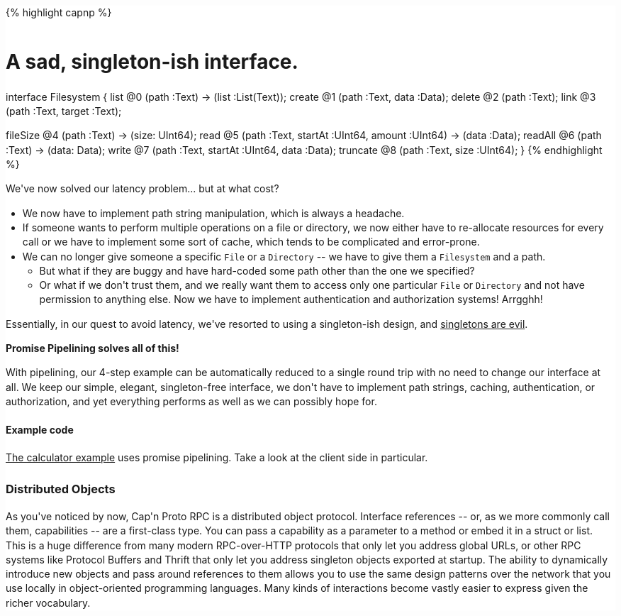 {% highlight capnp %}
# A sad, singleton-ish interface.

interface Filesystem {
  list @0 (path :Text) -> (list :List(Text));
  create @1 (path :Text, data :Data);
  delete @2 (path :Text);
  link @3 (path :Text, target :Text);

  fileSize @4 (path :Text) -> (size: UInt64);
  read @5 (path :Text, startAt :UInt64, amount :UInt64)
       -> (data :Data);
  readAll @6 (path :Text) -> (data: Data);
  write @7 (path :Text, startAt :UInt64, data :Data);
  truncate @8 (path :Text, size :UInt64);
}
{% endhighlight %}

We've now solved our latency problem...  but at what cost?

* We now have to implement path string manipulation, which is always a headache.
* If someone wants to perform multiple operations on a file or directory, we now either have to
  re-allocate resources for every call or we have to implement some sort of cache, which tends to
  be complicated and error-prone.
* We can no longer give someone a specific `File` or a `Directory` -- we have to give them a
  `Filesystem` and a path.
  * But what if they are buggy and have hard-coded some path other than the one we specified?
  * Or what if we don't trust them, and we really want them to access only one particular `File` or
    `Directory` and not have permission to anything else.  Now we have to implement authentication
    and authorization systems!  Arrgghh!

Essentially, in our quest to avoid latency, we've resorted to using a singleton-ish design, and
[singletons are evil](http://www.object-oriented-security.org/lets-argue/singletons).

**Promise Pipelining solves all of this!**

With pipelining, our 4-step example can be automatically reduced to a single round trip with no
need to change our interface at all.  We keep our simple, elegant, singleton-free interface, we
don't have to implement path strings, caching, authentication, or authorization, and yet everything
performs as well as we can possibly hope for.

#### Example code

[The calculator example](https://github.com/capnproto/capnproto/blob/master/c++/samples/calculator-client.c++)
uses promise pipelining.  Take a look at the client side in particular.

### Distributed Objects

As you've noticed by now, Cap'n Proto RPC is a distributed object protocol.  Interface references --
or, as we more commonly call them, capabilities -- are a first-class type.  You can pass a
capability as a parameter to a method or embed it in a struct or list.  This is a huge difference
from many modern RPC-over-HTTP protocols that only let you address global URLs, or other RPC
systems like Protocol Buffers and Thrift that only let you address singleton objects exported at
startup.  The ability to dynamically introduce new objects and pass around references to them
allows you to use the same design patterns over the network that you use locally in object-oriented
programming languages.  Many kinds of interactions become vastly easier to express given the
richer vocabulary.
